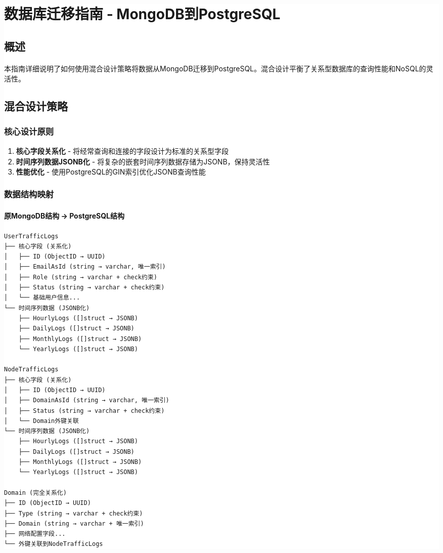 # 数据库迁移指南 - MongoDB到PostgreSQL

## 概述

本指南详细说明了如何使用混合设计策略将数据从MongoDB迁移到PostgreSQL。混合设计平衡了关系型数据库的查询性能和NoSQL的灵活性。

## 混合设计策略

### 核心设计原则

1. **核心字段关系化** - 将经常查询和连接的字段设计为标准的关系型字段
2. **时间序列数据JSONB化** - 将复杂的嵌套时间序列数据存储为JSONB，保持灵活性
3. **性能优化** - 使用PostgreSQL的GIN索引优化JSONB查询性能

### 数据结构映射

#### 原MongoDB结构 → PostgreSQL结构

```
UserTrafficLogs
├── 核心字段 (关系化)
│   ├── ID (ObjectID → UUID)
│   ├── EmailAsId (string → varchar, 唯一索引)
│   ├── Role (string → varchar + check约束)
│   ├── Status (string → varchar + check约束)
│   └── 基础用户信息...
└── 时间序列数据 (JSONB化)
    ├── HourlyLogs ([]struct → JSONB)
    ├── DailyLogs ([]struct → JSONB)
    ├── MonthlyLogs ([]struct → JSONB)
    └── YearlyLogs ([]struct → JSONB)

NodeTrafficLogs
├── 核心字段 (关系化)
│   ├── ID (ObjectID → UUID)
│   ├── DomainAsId (string → varchar, 唯一索引)
│   ├── Status (string → varchar + check约束)
│   └── Domain外键关联
└── 时间序列数据 (JSONB化)
    ├── HourlyLogs ([]struct → JSONB)
    ├── DailyLogs ([]struct → JSONB)
    ├── MonthlyLogs ([]struct → JSONB)
    └── YearlyLogs ([]struct → JSONB)

Domain (完全关系化)
├── ID (ObjectID → UUID)
├── Type (string → varchar + check约束)
├── Domain (string → varchar + 唯一索引)
├── 网络配置字段...
└── 外键关联到NodeTrafficLogs
```
